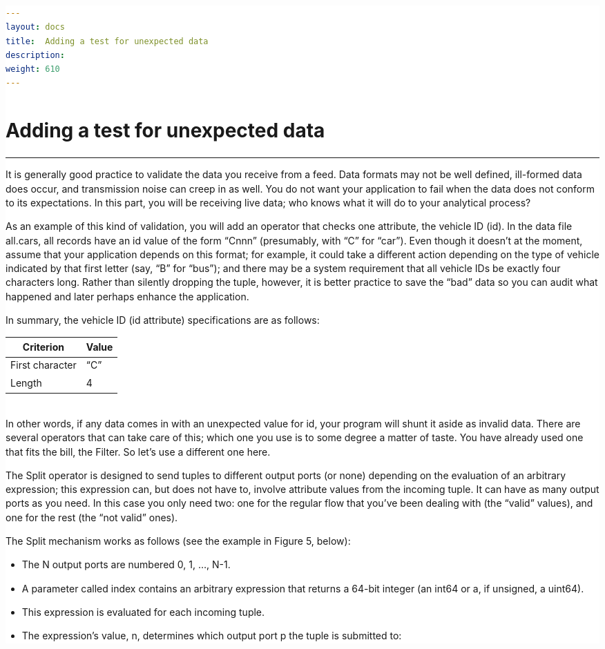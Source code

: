 ```yaml
---
layout: docs
title:  Adding a test for unexpected data
description:
weight: 610
---
```


# Adding a test for unexpected data
---
It is generally good practice to validate the data you receive from a feed. Data formats may not be well defined, ill-formed data does occur, and transmission noise can creep in as well. You do not want your application to fail when the data does not conform to its expectations. In this part, you will be receiving live data; who knows what it will do to your analytical process?

As an example of this kind of validation, you will add an operator that checks one attribute, the vehicle ID (id). In the data file all.cars, all records have an id value of the form “Cnnn” (presumably, with “C” for “car”). Even though it doesn’t at the moment, assume that your application depends on this format; for example, it could take a different action depending on the type of vehicle indicated by that first letter (say, “B” for “bus”); and there may be a system requirement that all vehicle IDs be exactly four characters long. Rather than silently dropping the tuple, however, it is better practice to save the “bad” data so you can audit what happened and later perhaps enhance the application.

In summary, the vehicle ID (id attribute) specifications are as follows:

| Criterion	| Value |
|-----------|-------|
| First character	| “C” |
| Length | 4 |

<br>In other words, if any data comes in with an unexpected value for id, your program will shunt it aside as invalid data. There are several operators that can take care of this; which one you use is to some degree a matter of taste. You have already used one that fits the bill, the Filter. So let’s use a different one here.

The Split operator is designed to send tuples to different output ports (or none) depending on the evaluation of an arbitrary expression; this expression can, but does not have to, involve attribute values from the incoming tuple. It can have as many output ports as you need. In this case you only need two: one for the regular flow that you’ve been dealing with (the “valid” values), and one for the rest (the “not valid” ones).

The Split mechanism works as follows (see the example in Figure 5, below):

* The N output ports are numbered 0, 1, …, N-1.

* A parameter called index contains an arbitrary expression that returns a 64-bit integer
(an int64 or a, if unsigned, a uint64).

* This expression is evaluated for each incoming tuple.

* The expression’s value, n, determines which output port p the tuple is submitted to:
